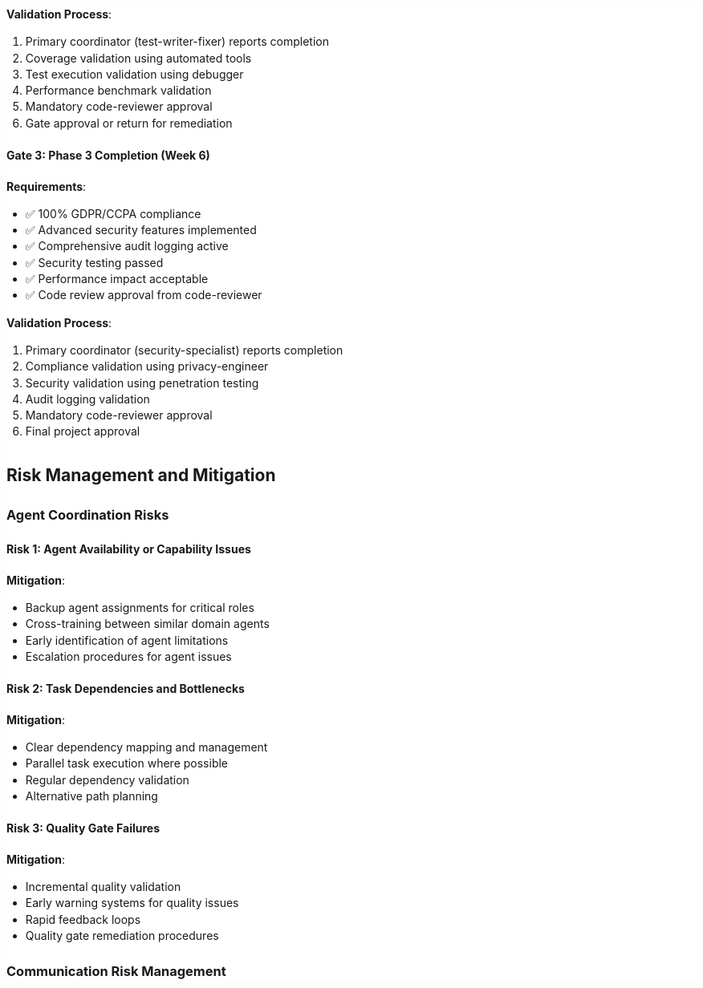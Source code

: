 **Validation Process**:
1. Primary coordinator (test-writer-fixer) reports completion
2. Coverage validation using automated tools
3. Test execution validation using debugger
4. Performance benchmark validation
5. Mandatory code-reviewer approval
6. Gate approval or return for remediation

#### Gate 3: Phase 3 Completion (Week 6)
**Requirements**:
- ✅ 100% GDPR/CCPA compliance
- ✅ Advanced security features implemented
- ✅ Comprehensive audit logging active
- ✅ Security testing passed
- ✅ Performance impact acceptable
- ✅ Code review approval from code-reviewer

**Validation Process**:
1. Primary coordinator (security-specialist) reports completion
2. Compliance validation using privacy-engineer
3. Security validation using penetration testing
4. Audit logging validation
5. Mandatory code-reviewer approval
6. Final project approval

## Risk Management and Mitigation

### Agent Coordination Risks

#### Risk 1: Agent Availability or Capability Issues
**Mitigation**:
- Backup agent assignments for critical roles
- Cross-training between similar domain agents
- Early identification of agent limitations
- Escalation procedures for agent issues

#### Risk 2: Task Dependencies and Bottlenecks
**Mitigation**:
- Clear dependency mapping and management
- Parallel task execution where possible
- Regular dependency validation
- Alternative path planning

#### Risk 3: Quality Gate Failures
**Mitigation**:
- Incremental quality validation
- Early warning systems for quality issues
- Rapid feedback loops
- Quality gate remediation procedures

### Communication Risk Management
